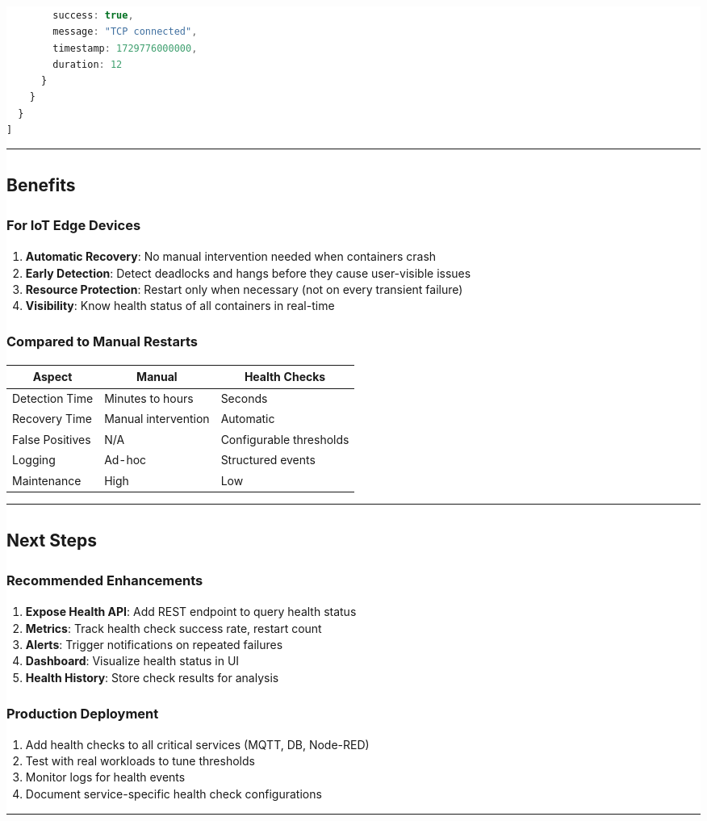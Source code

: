 ```typescript
        success: true,
        message: "TCP connected",
        timestamp: 1729776000000,
        duration: 12
      }
    }
  }
]
```

---

## Benefits

### For IoT Edge Devices

1. **Automatic Recovery**: No manual intervention needed when containers crash
2. **Early Detection**: Detect deadlocks and hangs before they cause user-visible issues
3. **Resource Protection**: Restart only when necessary (not on every transient failure)
4. **Visibility**: Know health status of all containers in real-time

### Compared to Manual Restarts

| Aspect | Manual | Health Checks |
|--------|--------|---------------|
| Detection Time | Minutes to hours | Seconds |
| Recovery Time | Manual intervention | Automatic |
| False Positives | N/A | Configurable thresholds |
| Logging | Ad-hoc | Structured events |
| Maintenance | High | Low |

---

## Next Steps

### Recommended Enhancements
1. **Expose Health API**: Add REST endpoint to query health status
2. **Metrics**: Track health check success rate, restart count
3. **Alerts**: Trigger notifications on repeated failures
4. **Dashboard**: Visualize health status in UI
5. **Health History**: Store check results for analysis

### Production Deployment
1. Add health checks to all critical services (MQTT, DB, Node-RED)
2. Test with real workloads to tune thresholds
3. Monitor logs for health events
4. Document service-specific health check configurations

---